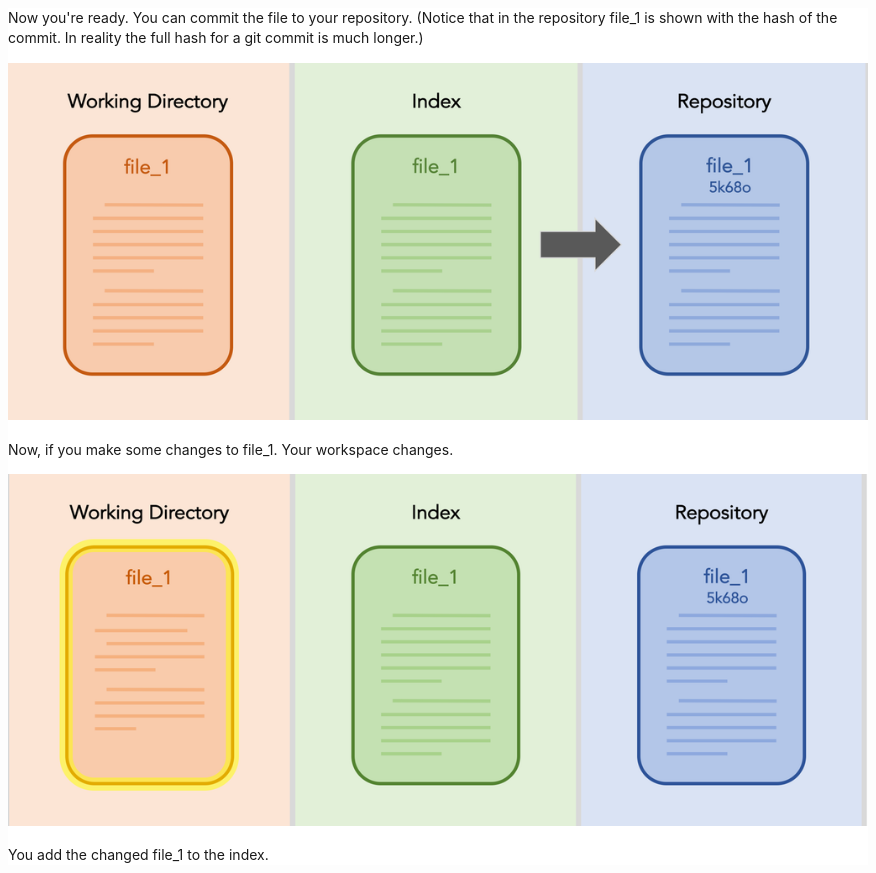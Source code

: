 Now you're ready. You can commit the file to your repository. (Notice that in the repository file_1 is shown with the hash of the commit. In reality the full hash for a git commit is much longer.)

![](fig/git_repo01.png)

Now, if you make some changes to file_1. Your workspace changes. 

![](fig/git_wd02.png)

You add the changed file_1 to the index.
